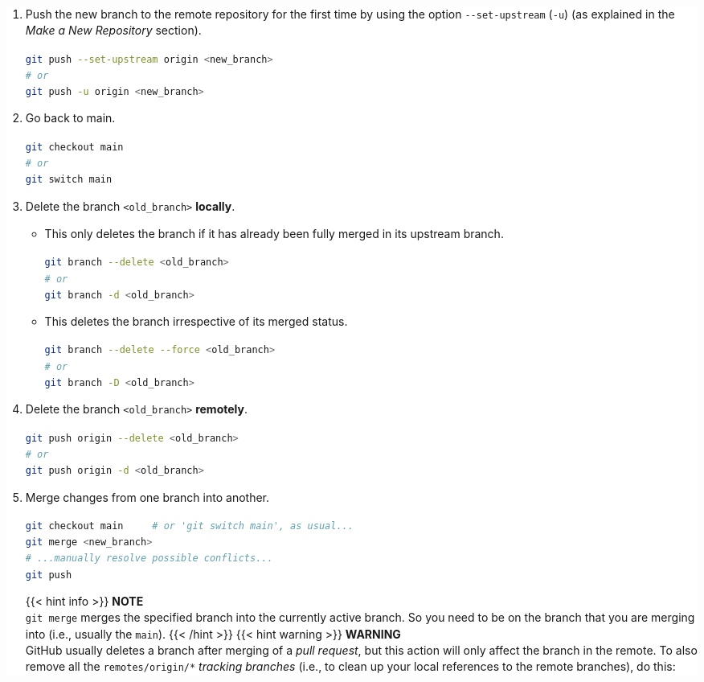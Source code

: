1. Push the new branch to the remote repository for the first time by using the
    option `--set-upstream` (`-u`) (as explained in the _Make a New Repository_
    section).
    ```bash
    git push --set-upstream origin <new_branch>
    # or
    git push -u origin <new_branch>
    ```

1. Go back to main.
    ```bash
    git checkout main
    # or
    git switch main
    ```

1. Delete the branch `<old_branch>` __locally__.
    - This only deletes the branch if it has already been fully merged in its
        upstream branch.
        ```bash
        git branch --delete <old_branch>
        # or
        git branch -d <old_branch>
        ```
    - This deletes the branch irrespective of its merged status.
        ```bash
        git branch --delete --force <old_branch>
        # or
        git branch -D <old_branch>
        ```

1. Delete the branch `<old_branch>` __remotely__.
    ```bash
    git push origin --delete <old_branch>
    # or
    git push origin -d <old_branch>
    ```

1. Merge changes from one branch into another.
    ```bash
    git checkout main     # or 'git switch main', as usual... 
    git merge <new_branch>
    # ...manually resolve possible conflicts...
    git push
    ```
    {{< hint info >}}
__NOTE__  
`git merge` merges the specified branch into the currently active branch. So you
need to be on the branch that you are merging into (i.e., usually the `main`).
    {{< /hint >}}
    {{< hint warning >}}
__WARNING__  
GitHub usually deletes a branch after merging of a _pull request_, but this
action will only affect the branch in the remote. To also remove all the
`remotes/origin/*` _tracking branches_ (i.e., to clean up your local references
to the remote branches), do this: